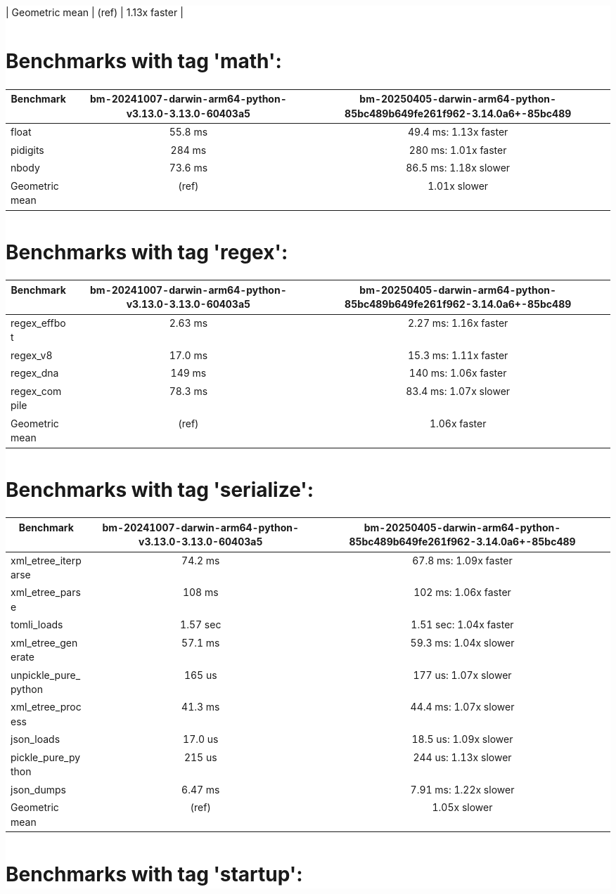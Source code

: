 | Geometric mean                   | (ref)                                                  | 1.13x faster                                                           |

Benchmarks with tag 'math':
===========================

| Benchmark      | bm-20241007-darwin-arm64-python-v3.13.0-3.13.0-60403a5 | bm-20250405-darwin-arm64-python-85bc489b649fe261f962-3.14.0a6+-85bc489 |
|----------------|:------------------------------------------------------:|:----------------------------------------------------------------------:|
| float          | 55.8 ms                                                | 49.4 ms: 1.13x faster                                                  |
| pidigits       | 284 ms                                                 | 280 ms: 1.01x faster                                                   |
| nbody          | 73.6 ms                                                | 86.5 ms: 1.18x slower                                                  |
| Geometric mean | (ref)                                                  | 1.01x slower                                                           |

Benchmarks with tag 'regex':
============================

| Benchmark      | bm-20241007-darwin-arm64-python-v3.13.0-3.13.0-60403a5 | bm-20250405-darwin-arm64-python-85bc489b649fe261f962-3.14.0a6+-85bc489 |
|----------------|:------------------------------------------------------:|:----------------------------------------------------------------------:|
| regex_effbot   | 2.63 ms                                                | 2.27 ms: 1.16x faster                                                  |
| regex_v8       | 17.0 ms                                                | 15.3 ms: 1.11x faster                                                  |
| regex_dna      | 149 ms                                                 | 140 ms: 1.06x faster                                                   |
| regex_compile  | 78.3 ms                                                | 83.4 ms: 1.07x slower                                                  |
| Geometric mean | (ref)                                                  | 1.06x faster                                                           |

Benchmarks with tag 'serialize':
================================

| Benchmark            | bm-20241007-darwin-arm64-python-v3.13.0-3.13.0-60403a5 | bm-20250405-darwin-arm64-python-85bc489b649fe261f962-3.14.0a6+-85bc489 |
|----------------------|:------------------------------------------------------:|:----------------------------------------------------------------------:|
| xml_etree_iterparse  | 74.2 ms                                                | 67.8 ms: 1.09x faster                                                  |
| xml_etree_parse      | 108 ms                                                 | 102 ms: 1.06x faster                                                   |
| tomli_loads          | 1.57 sec                                               | 1.51 sec: 1.04x faster                                                 |
| xml_etree_generate   | 57.1 ms                                                | 59.3 ms: 1.04x slower                                                  |
| unpickle_pure_python | 165 us                                                 | 177 us: 1.07x slower                                                   |
| xml_etree_process    | 41.3 ms                                                | 44.4 ms: 1.07x slower                                                  |
| json_loads           | 17.0 us                                                | 18.5 us: 1.09x slower                                                  |
| pickle_pure_python   | 215 us                                                 | 244 us: 1.13x slower                                                   |
| json_dumps           | 6.47 ms                                                | 7.91 ms: 1.22x slower                                                  |
| Geometric mean       | (ref)                                                  | 1.05x slower                                                           |

Benchmarks with tag 'startup':
==============================
